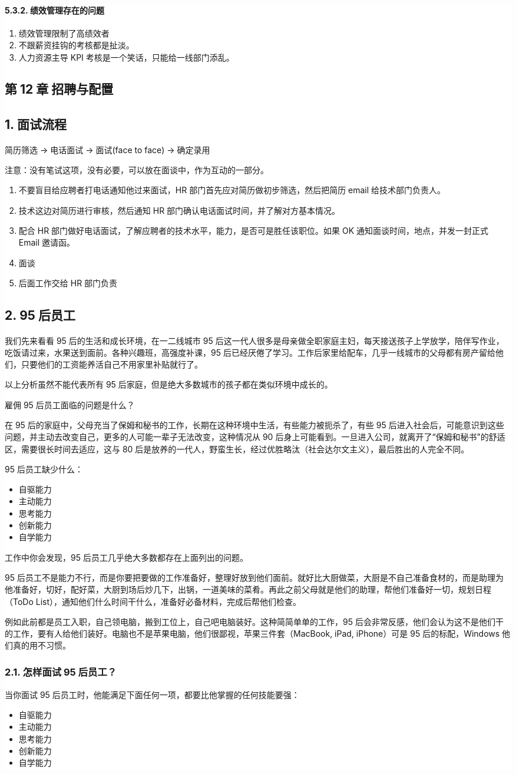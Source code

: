 #### 5.3.2. 绩效管理存在的问题

1.  绩效管理限制了高绩效者
2.  不跟薪资挂钩的考核都是扯淡。
3.  人力资源主导 KPI 考核是一个笑话，只能给一线部门添乱。

## 第 12 章 招聘与配置

## 1. 面试流程

简历筛选 -> 电话面试 -> 面试(face to face) -> 确定录用

注意：没有笔试这项，没有必要，可以放在面谈中，作为互动的一部分。

1.  不要盲目给应聘者打电话通知他过来面试，HR 部门首先应对简历做初步筛选，然后把简历 email 给技术部门负责人。

2.  技术这边对简历进行审核，然后通知 HR 部门确认电话面试时间，并了解对方基本情况。

3.  配合 HR 部门做好电话面试，了解应聘者的技术水平，能力，是否可是胜任该职位。如果 OK 通知面谈时间，地点，并发一封正式 Email 邀请函。

4.  面谈

5.  后面工作交给 HR 部门负责

## 2. 95 后员工

我们先来看看 95 后的生活和成长环境，在一二线城市 95 后这一代人很多是母亲做全职家庭主妇，每天接送孩子上学放学，陪伴写作业，吃饭请过来，水果送到面前。各种兴趣班，高强度补课，95 后已经厌倦了学习。工作后家里给配车，几乎一线城市的父母都有房产留给他们，只要他们的工资能养活自己不用家里补贴就行了。

以上分析虽然不能代表所有 95 后家庭，但是绝大多数城市的孩子都在类似环境中成长的。

雇佣 95 后员工面临的问题是什么？

在 95 后的家庭中，父母充当了保姆和秘书的工作，长期在这种环境中生活，有些能力被扼杀了，有些 95 后进入社会后，可能意识到这些问题，并主动去改变自己，更多的人可能一辈子无法改变，这种情况从 90 后身上可能看到。一旦进入公司，就离开了“保姆和秘书”的舒适区，需要很长时间去适应，这与 80 后是放养的一代人，野蛮生长，经过优胜略汰（社会达尔文主义），最后胜出的人完全不同。

95 后员工缺少什么：

*   自驱能力
*   主动能力
*   思考能力
*   创新能力
*   自学能力

工作中你会发现，95 后员工几乎绝大多数都存在上面列出的问题。

95 后员工不是能力不行，而是你要把要做的工作准备好，整理好放到他们面前。就好比大厨做菜，大厨是不自己准备食材的，而是助理为他准备好，切好，配好菜，大厨到场后炒几下，出锅，一道美味的菜肴。再此之前父母就是他们的助理，帮他们准备好一切，规划日程（ToDo List），通知他们什么时间干什么，准备好必备材料，完成后帮他们检查。

例如此前都是员工入职，自己领电脑，搬到工位上，自己吧电脑装好。这种简简单单的工作，95 后会非常反感，他们会认为这不是他们干的工作，要有人给他们装好。电脑也不是苹果电脑，他们很鄙视，苹果三件套（MacBook, iPad, iPhone）可是 95 后的标配，Windows 他们真的用不习惯。

### 2.1. 怎样面试 95 后员工？

当你面试 95 后员工时，他能满足下面任何一项，都要比他掌握的任何技能要强：

*   自驱能力
*   主动能力
*   思考能力
*   创新能力
*   自学能力
